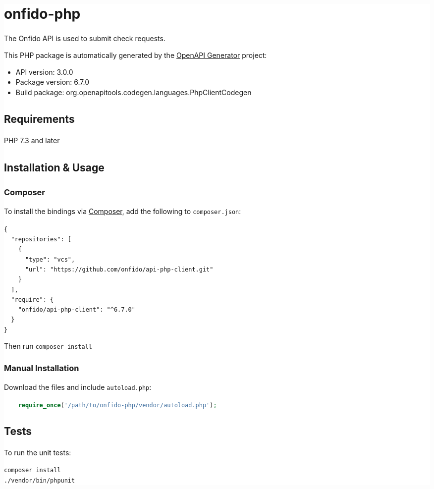 # onfido-php
The Onfido API is used to submit check requests.

This PHP package is automatically generated by the [OpenAPI Generator](https://openapi-generator.tech) project:

- API version: 3.0.0
- Package version: 6.7.0
- Build package: org.openapitools.codegen.languages.PhpClientCodegen

## Requirements

PHP 7.3 and later

## Installation & Usage
### Composer

To install the bindings via [Composer](http://getcomposer.org/), add the following to `composer.json`:

```
{
  "repositories": [
    {
      "type": "vcs",
      "url": "https://github.com/onfido/api-php-client.git"
    }
  ],
  "require": {
    "onfido/api-php-client": "^6.7.0"
  }
}
```

Then run `composer install`

### Manual Installation

Download the files and include `autoload.php`:

```php
    require_once('/path/to/onfido-php/vendor/autoload.php');
```

## Tests

To run the unit tests:

```
composer install
./vendor/bin/phpunit
```

